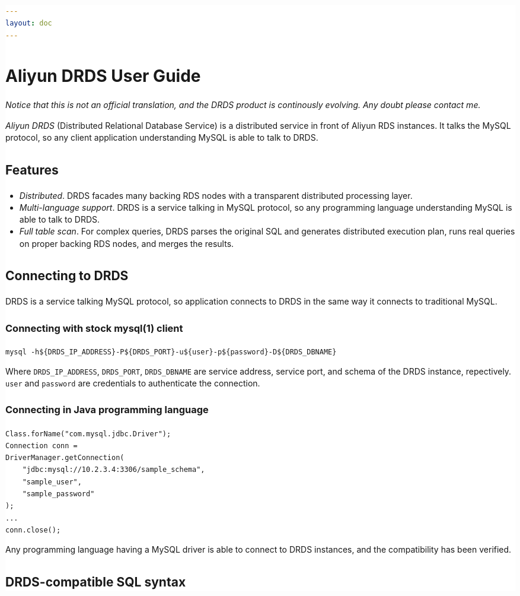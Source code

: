 ```yaml
---
layout: doc
---
```

Aliyun DRDS User Guide
======================

_Notice that this is not an official translation, and the DRDS product is continously evolving. Any doubt please contact me._ 

_Aliyun DRDS_ (Distributed Relational Database Service) is a distributed service in front of Aliyun RDS instances. It talks the MySQL protocol, so any client application understanding MySQL is able to talk to DRDS.

## Features

* _Distributed_. DRDS facades many backing RDS nodes with a transparent distributed processing layer.
* _Multi-language support_. DRDS is a service talking in MySQL protocol, so any programming language understanding MySQL is able to talk to DRDS.
* _Full table scan_. For complex queries, DRDS parses the original SQL and generates distributed execution plan, runs real queries on proper backing RDS nodes, and merges the results.

## Connecting to DRDS

DRDS is a service talking MySQL protocol, so application connects to DRDS in the same way it connects to traditional MySQL.

### Connecting with stock mysql(1) client

    mysql -h${DRDS_IP_ADDRESS}-P${DRDS_PORT}-u${user}-p${password}-D${DRDS_DBNAME}

Where `DRDS_IP_ADDRESS`, `DRDS_PORT`, `DRDS_DBNAME` are service address, service port, and schema of the DRDS instance, repectively. `user` and `password` are credentials to authenticate the connection.

### Connecting in Java programming language

    Class.forName("com.mysql.jdbc.Driver"); 
    Connection conn = 
    DriverManager.getConnection(
        "jdbc:mysql://10.2.3.4:3306/sample_schema", 
        "sample_user",
        "sample_password"
    );
    ...
    conn.close();

Any programming language having a MySQL driver is able to connect to DRDS instances, and the compatibility has been verified.

## DRDS-compatible SQL syntax

